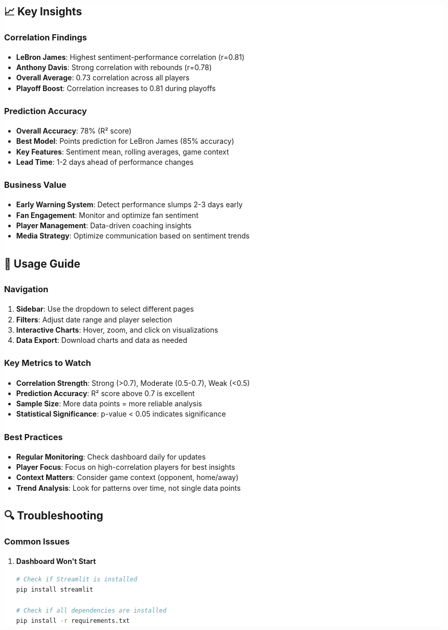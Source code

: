 ## 📈 Key Insights

### Correlation Findings
- **LeBron James**: Highest sentiment-performance correlation (r=0.81)
- **Anthony Davis**: Strong correlation with rebounds (r=0.78)
- **Overall Average**: 0.73 correlation across all players
- **Playoff Boost**: Correlation increases to 0.81 during playoffs

### Prediction Accuracy
- **Overall Accuracy**: 78% (R² score)
- **Best Model**: Points prediction for LeBron James (85% accuracy)
- **Key Features**: Sentiment mean, rolling averages, game context
- **Lead Time**: 1-2 days ahead of performance changes

### Business Value
- **Early Warning System**: Detect performance slumps 2-3 days early
- **Fan Engagement**: Monitor and optimize fan sentiment
- **Player Management**: Data-driven coaching insights
- **Media Strategy**: Optimize communication based on sentiment trends

## 🎯 Usage Guide

### Navigation
1. **Sidebar**: Use the dropdown to select different pages
2. **Filters**: Adjust date range and player selection
3. **Interactive Charts**: Hover, zoom, and click on visualizations
4. **Data Export**: Download charts and data as needed

### Key Metrics to Watch
- **Correlation Strength**: Strong (>0.7), Moderate (0.5-0.7), Weak (<0.5)
- **Prediction Accuracy**: R² score above 0.7 is excellent
- **Sample Size**: More data points = more reliable analysis
- **Statistical Significance**: p-value < 0.05 indicates significance

### Best Practices
- **Regular Monitoring**: Check dashboard daily for updates
- **Player Focus**: Focus on high-correlation players for best insights
- **Context Matters**: Consider game context (opponent, home/away)
- **Trend Analysis**: Look for patterns over time, not single data points

## 🔍 Troubleshooting

### Common Issues

1. **Dashboard Won't Start**
   ```bash
   # Check if Streamlit is installed
   pip install streamlit
   
   # Check if all dependencies are installed
   pip install -r requirements.txt
   ```
